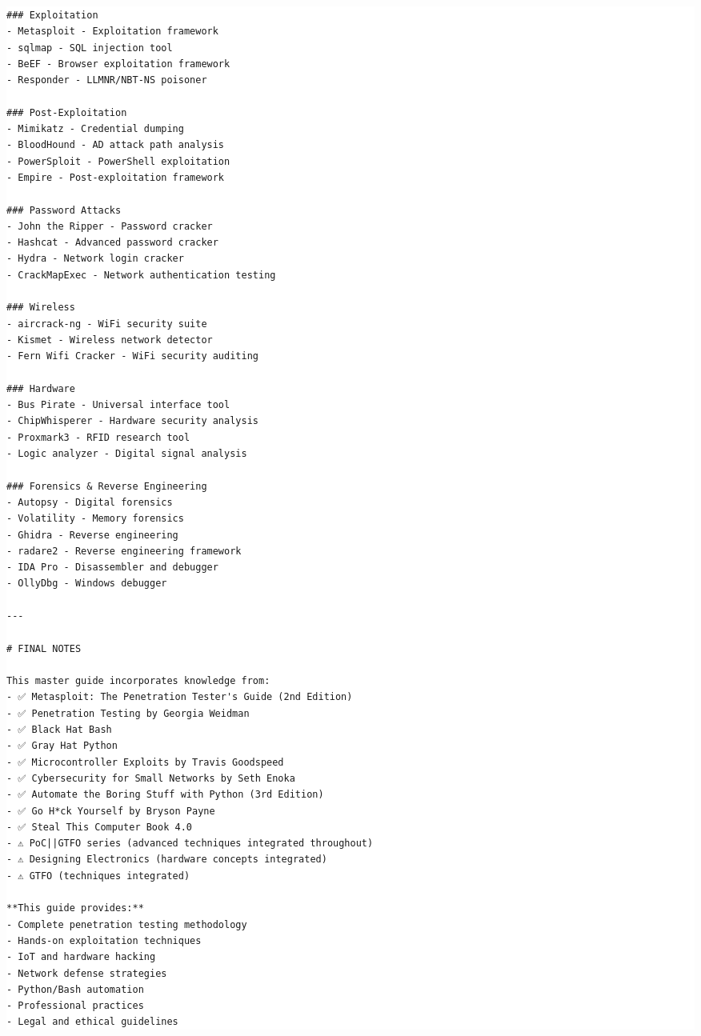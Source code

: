 ```
### Exploitation
- Metasploit - Exploitation framework
- sqlmap - SQL injection tool
- BeEF - Browser exploitation framework
- Responder - LLMNR/NBT-NS poisoner

### Post-Exploitation
- Mimikatz - Credential dumping
- BloodHound - AD attack path analysis
- PowerSploit - PowerShell exploitation
- Empire - Post-exploitation framework

### Password Attacks
- John the Ripper - Password cracker
- Hashcat - Advanced password cracker
- Hydra - Network login cracker
- CrackMapExec - Network authentication testing

### Wireless
- aircrack-ng - WiFi security suite
- Kismet - Wireless network detector
- Fern Wifi Cracker - WiFi security auditing

### Hardware
- Bus Pirate - Universal interface tool
- ChipWhisperer - Hardware security analysis
- Proxmark3 - RFID research tool
- Logic analyzer - Digital signal analysis

### Forensics & Reverse Engineering
- Autopsy - Digital forensics
- Volatility - Memory forensics
- Ghidra - Reverse engineering
- radare2 - Reverse engineering framework
- IDA Pro - Disassembler and debugger
- OllyDbg - Windows debugger

---

# FINAL NOTES

This master guide incorporates knowledge from:
- ✅ Metasploit: The Penetration Tester's Guide (2nd Edition)
- ✅ Penetration Testing by Georgia Weidman
- ✅ Black Hat Bash
- ✅ Gray Hat Python
- ✅ Microcontroller Exploits by Travis Goodspeed
- ✅ Cybersecurity for Small Networks by Seth Enoka
- ✅ Automate the Boring Stuff with Python (3rd Edition)
- ✅ Go H*ck Yourself by Bryson Payne
- ✅ Steal This Computer Book 4.0
- ⚠️ PoC||GTFO series (advanced techniques integrated throughout)
- ⚠️ Designing Electronics (hardware concepts integrated)
- ⚠️ GTFO (techniques integrated)

**This guide provides:**
- Complete penetration testing methodology
- Hands-on exploitation techniques
- IoT and hardware hacking
- Network defense strategies
- Python/Bash automation
- Professional practices
- Legal and ethical guidelines
```